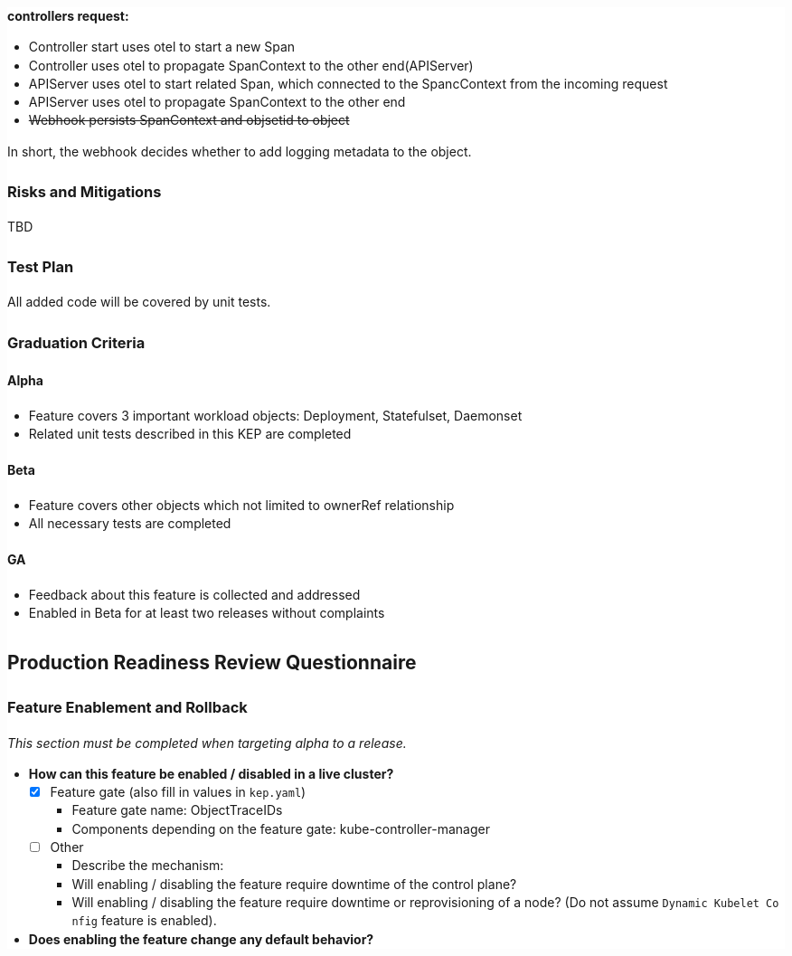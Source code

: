 **controllers request:**

- Controller start uses otel to start a new Span
- Controller uses otel to propagate SpanContext  to the other end(APIServer)
- APIServer uses otel  to start related Span, which connected to the SpancContext from the  incoming request
- APIServer uses otel to propagate SpanContext to the other end
- ~~Webhook persists SpanContext and objsetid to object~~

In short, the webhook decides whether to add logging metadata to the object.

### Risks and Mitigations

TBD

### Test Plan

All added code will be covered by unit tests.

### Graduation Criteria

#### Alpha

- Feature covers 3 important workload objects: Deployment, Statefulset, Daemonset
- Related unit tests described in this KEP are completed

#### Beta

- Feature covers other objects which not limited to ownerRef relationship
- All necessary tests are completed

#### GA

- Feedback about this feature is collected and addressed
- Enabled in Beta for at least two releases without complaints

## Production Readiness Review Questionnaire

### Feature Enablement and Rollback

_This section must be completed when targeting alpha to a release._

* **How can this feature be enabled / disabled in a live cluster?**
  - [x] Feature gate (also fill in values in `kep.yaml`)
    - Feature gate name: ObjectTraceIDs
    - Components depending on the feature gate: kube-controller-manager
  - [ ] Other
    - Describe the mechanism:
    - Will enabling / disabling the feature require downtime of the control
      plane?
    - Will enabling / disabling the feature require downtime or reprovisioning
      of a node? (Do not assume `Dynamic Kubelet Config` feature is enabled).

* **Does enabling the feature change any default behavior?**
